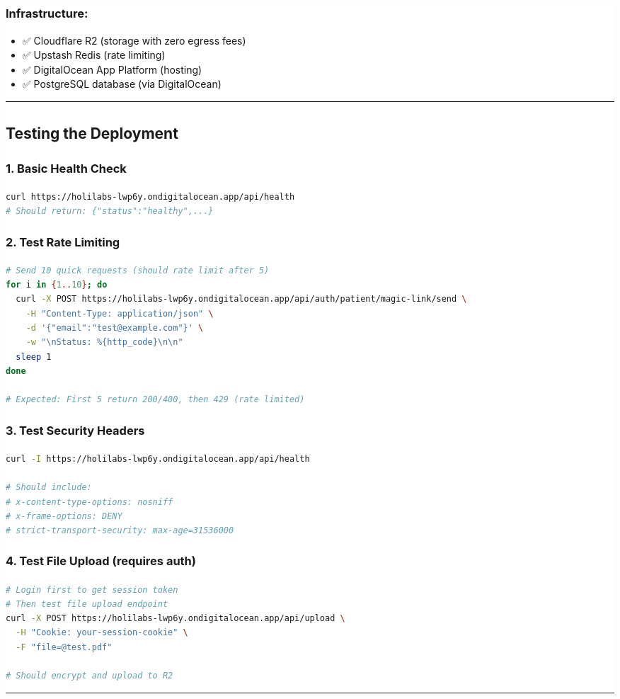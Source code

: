 ### Infrastructure:
- ✅ Cloudflare R2 (storage with zero egress fees)
- ✅ Upstash Redis (rate limiting)
- ✅ DigitalOcean App Platform (hosting)
- ✅ PostgreSQL database (via DigitalOcean)

---

## Testing the Deployment

### 1. Basic Health Check
```bash
curl https://holilabs-lwp6y.ondigitalocean.app/api/health
# Should return: {"status":"healthy",...}
```

### 2. Test Rate Limiting
```bash
# Send 10 quick requests (should rate limit after 5)
for i in {1..10}; do
  curl -X POST https://holilabs-lwp6y.ondigitalocean.app/api/auth/patient/magic-link/send \
    -H "Content-Type: application/json" \
    -d '{"email":"test@example.com"}' \
    -w "\nStatus: %{http_code}\n\n"
  sleep 1
done

# Expected: First 5 return 200/400, then 429 (rate limited)
```

### 3. Test Security Headers
```bash
curl -I https://holilabs-lwp6y.ondigitalocean.app/api/health

# Should include:
# x-content-type-options: nosniff
# x-frame-options: DENY
# strict-transport-security: max-age=31536000
```

### 4. Test File Upload (requires auth)
```bash
# Login first to get session token
# Then test file upload endpoint
curl -X POST https://holilabs-lwp6y.ondigitalocean.app/api/upload \
  -H "Cookie: your-session-cookie" \
  -F "file=@test.pdf"

# Should encrypt and upload to R2
```

---